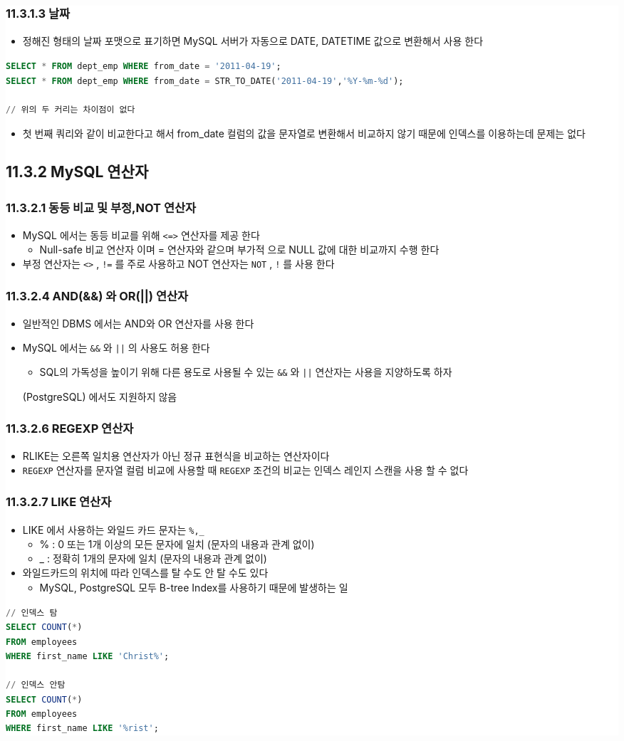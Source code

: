 ### 11.3.1.3 날짜

- 정해진 형태의 날짜 포맷으로 표기하면 MySQL 서버가 자동으로 DATE, DATETIME 값으로 변환해서 사용 한다

```sql
SELECT * FROM dept_emp WHERE from_date = '2011-04-19';
SELECT * FROM dept_emp WHERE from_date = STR_TO_DATE('2011-04-19','%Y-%m-%d');

// 위의 두 커리는 차이점이 없다
```

- 첫 번째 쿼리와 같이 비교한다고 해서 from_date 컬럼의 값을 문자열로 변환해서 비교하지 않기 때문에 인덱스를 이용하는데 문제는 없다

## 11.3.2 MySQL 연산자

### 11.3.2.1 동등 비교 및 부정,NOT 연산자

- MySQL 에서는 동등 비교를 위해 `<=>` 연산자를 제공 한다
    - Null-safe 비교 연산자 이며 = 연산자와 같으며 부가적 으로 NULL 값에
    대한 비교까지 수행 한다
- 부정 연산자는 `<>` , `!=` 를 주로 사용하고 NOT 연산자는 `NOT` , `!` 를 사용 한다

### 11.3.2.4 AND(&&) 와 OR(||) 연산자

- 일반적인 DBMS 에서는 AND와 OR 연산자를 사용 한다
- MySQL 에서는 `&&` 와 `||` 의 사용도 허용 한다
    - SQL의 가독성을 높이기 위해 다른 용도로 사용될 수 있는 `&&` 와 `||` 
    연산자는 사용을 지양하도록 하자
    
     (PostgreSQL) 에서도 지원하지 않음
    

### 11.3.2.6 REGEXP 연산자

- RLIKE는 오른쪽 일치용 연산자가 아닌 정규 표현식을 비교하는 연산자이다
- `REGEXP` 연산자를 문자열 컬럼 비교에 사용할 때 `REGEXP` 조건의 비교는 인덱스 레인지 스캔을 사용 할 수 없다

### 11.3.2.7 LIKE 연산자

- LIKE 에서 사용하는 와일드 카드 문자는 `%,_`
    - % : 0 또는 1개 이상의 모든 문자에 일치 (문자의 내용과 관계 없이)
    - _  : 정확히 1개의 문자에 일치 (문자의 내용과 관계 없이)
- 와일드카드의 위치에 따라 인덱스를 탈 수도 안 탈 수도 있다
    - MySQL, PostgreSQL 모두 B-tree Index를 사용하기 때문에 발생하는 일

```sql
// 인덱스 탐
SELECT COUNT(*)
FROM employees
WHERE first_name LIKE 'Christ%';

// 인덱스 안탐
SELECT COUNT(*)
FROM employees
WHERE first_name LIKE '%rist';
```

